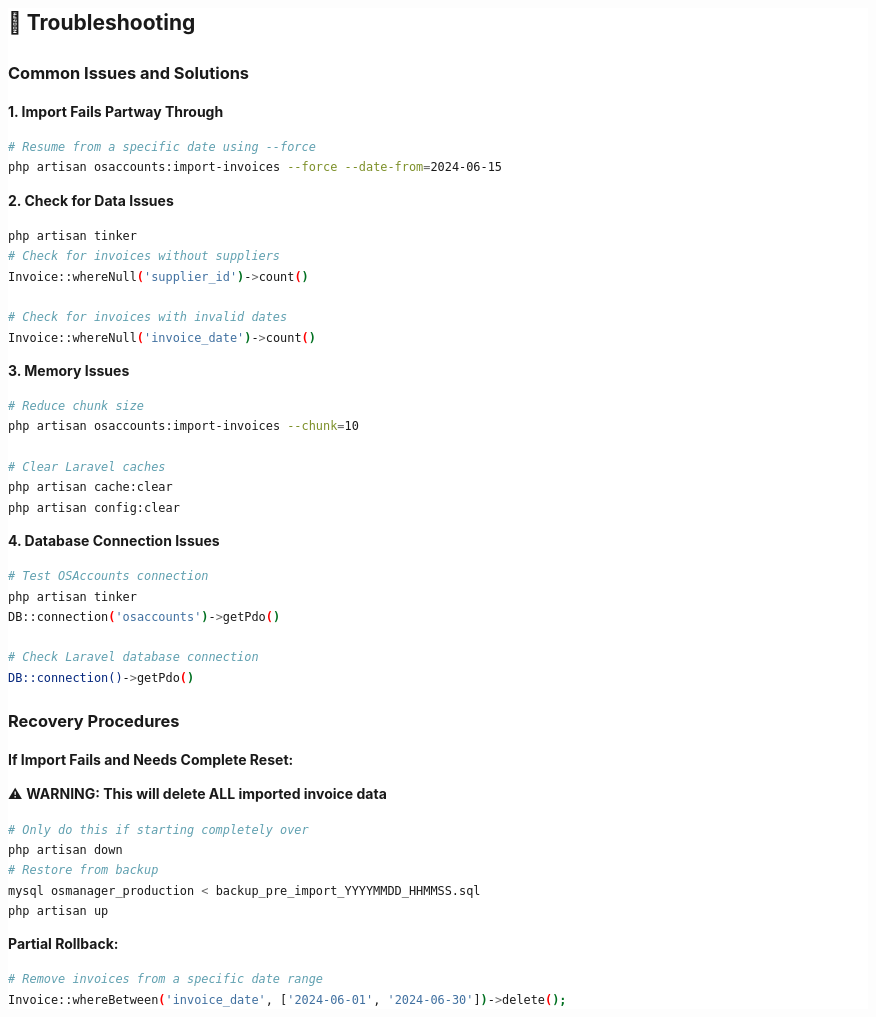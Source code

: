 ## 🔧 Troubleshooting

### Common Issues and Solutions

**1. Import Fails Partway Through**
```bash
# Resume from a specific date using --force
php artisan osaccounts:import-invoices --force --date-from=2024-06-15
```

**2. Check for Data Issues**
```bash
php artisan tinker
# Check for invoices without suppliers
Invoice::whereNull('supplier_id')->count()

# Check for invoices with invalid dates
Invoice::whereNull('invoice_date')->count()
```

**3. Memory Issues**
```bash
# Reduce chunk size
php artisan osaccounts:import-invoices --chunk=10

# Clear Laravel caches
php artisan cache:clear
php artisan config:clear
```

**4. Database Connection Issues**
```bash
# Test OSAccounts connection
php artisan tinker
DB::connection('osaccounts')->getPdo()

# Check Laravel database connection
DB::connection()->getPdo()
```

### Recovery Procedures

**If Import Fails and Needs Complete Reset:**

⚠️ **WARNING: This will delete ALL imported invoice data**

```bash
# Only do this if starting completely over
php artisan down
# Restore from backup
mysql osmanager_production < backup_pre_import_YYYYMMDD_HHMMSS.sql
php artisan up
```

**Partial Rollback:**
```bash
# Remove invoices from a specific date range
Invoice::whereBetween('invoice_date', ['2024-06-01', '2024-06-30'])->delete();
```
